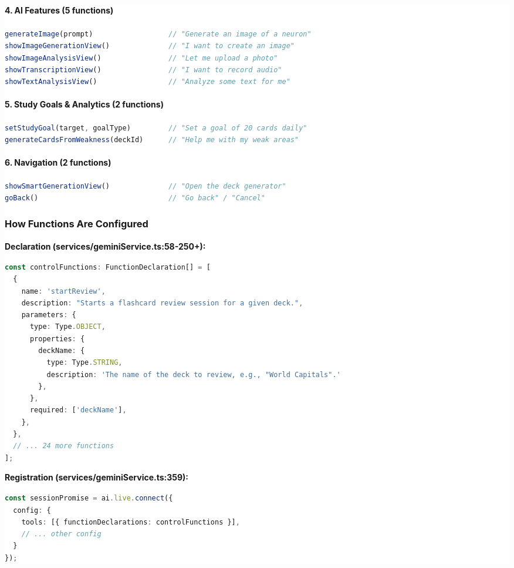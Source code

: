 #### **4. AI Features (5 functions)**
```typescript
generateImage(prompt)                  // "Generate an image of a neuron"
showImageGenerationView()              // "I want to create an image"
showImageAnalysisView()                // "Let me upload a photo"
showTranscriptionView()                // "I want to record audio"
showTextAnalysisView()                 // "Analyze some text for me"
```

#### **5. Study Goals & Analytics (2 functions)**
```typescript
setStudyGoal(target, goalType)         // "Set a goal of 20 cards daily"
generateCardsFromWeakness(deckId)      // "Help me with my weak areas"
```

#### **6. Navigation (2 functions)**
```typescript
showSmartGenerationView()              // "Open the deck generator"
goBack()                               // "Go back" / "Cancel"
```

### How Functions Are Configured

**Declaration (services/geminiService.ts:58-250+):**
```typescript
const controlFunctions: FunctionDeclaration[] = [
  {
    name: 'startReview',
    description: "Starts a flashcard review session for a given deck.",
    parameters: {
      type: Type.OBJECT,
      properties: {
        deckName: {
          type: Type.STRING,
          description: 'The name of the deck to review, e.g., "World Capitals".'
        },
      },
      required: ['deckName'],
    },
  },
  // ... 24 more functions
];
```

**Registration (services/geminiService.ts:359):**
```typescript
const sessionPromise = ai.live.connect({
  config: {
    tools: [{ functionDeclarations: controlFunctions }],
    // ... other config
  }
});
```
